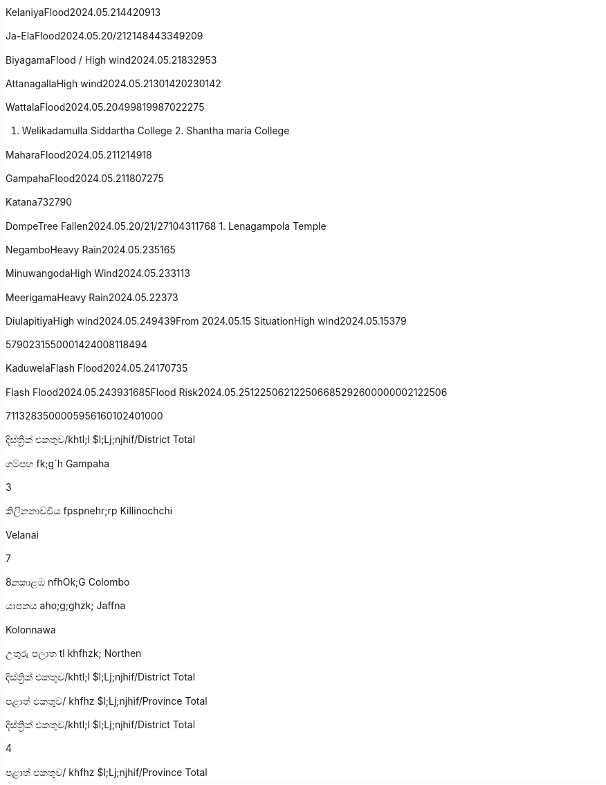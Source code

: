 KelaniyaFlood2024.05.214420913

Ja-ElaFlood2024.05.20/212148443349209

BiyagamaFlood / High wind2024.05.21832953

AttanagallaHigh wind2024.05.21301420230142

WattalaFlood2024.05.20499819987022275

1. Welikadamulla Siddartha College 2. Shantha maria College

MaharaFlood2024.05.211214918

GampahaFlood2024.05.211807275

Katana732790

DompeTree Fallen2024.05.20/21/27104311768 1. Lenagampola Temple

NegamboHeavy Rain2024.05.235165

MinuwangodaHigh Wind2024.05.233113

MeerigamaHeavy Rain2024.05.22373

DiulapitiyaHigh wind2024.05.249439From 2024.05.15 SituationHigh wind2024.05.15379

5790231550001424008118494

KaduwelaFlash Flood2024.05.24170735

Flash Flood2024.05.243931685Flood Risk2024.05.251225062122506685292600000002122506

7113283500005956160102401000

දිස්ත්‍රික් එකතුව/khtl;l $l;Lj;njhif/District Total

ගම්පහ fk;g`h Gampaha

3

කිලිනනාච්චිය fpspnehr;rp Killinochchi

Velanai

7

8නකාළඹ nfhOk;G Colombo

යාපනය aho;g;ghzk; Jaffna

Kolonnawa

උතුරු පලාත tl khfhzk; Northen

දිස්ත්‍රික් එකතුව/khtl;l $l;Lj;njhif/District Total

පළාත් ඵකතුව/ khfhz $l;Lj;njhif/Province Total

දිස්ත්‍රික් එකතුව/khtl;l $l;Lj;njhif/District Total

4

පළාත් ඵකතුව/ khfhz $l;Lj;njhif/Province Total
